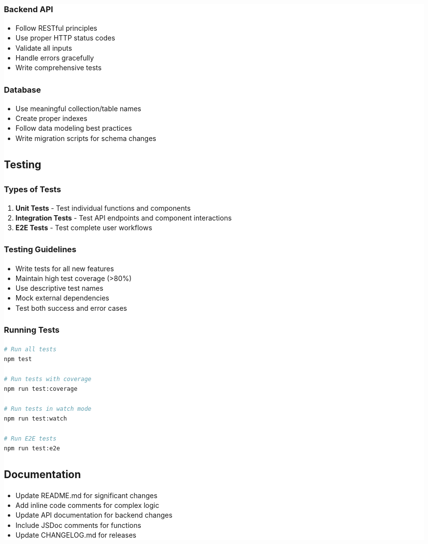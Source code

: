 ### Backend API

- Follow RESTful principles
- Use proper HTTP status codes
- Validate all inputs
- Handle errors gracefully
- Write comprehensive tests

### Database

- Use meaningful collection/table names
- Create proper indexes
- Follow data modeling best practices
- Write migration scripts for schema changes

## Testing

### Types of Tests

1. **Unit Tests** - Test individual functions and components
2. **Integration Tests** - Test API endpoints and component interactions
3. **E2E Tests** - Test complete user workflows

### Testing Guidelines

- Write tests for all new features
- Maintain high test coverage (>80%)
- Use descriptive test names
- Mock external dependencies
- Test both success and error cases

### Running Tests

```bash
# Run all tests
npm test

# Run tests with coverage
npm run test:coverage

# Run tests in watch mode
npm run test:watch

# Run E2E tests
npm run test:e2e
```

## Documentation

- Update README.md for significant changes
- Add inline code comments for complex logic
- Update API documentation for backend changes
- Include JSDoc comments for functions
- Update CHANGELOG.md for releases
